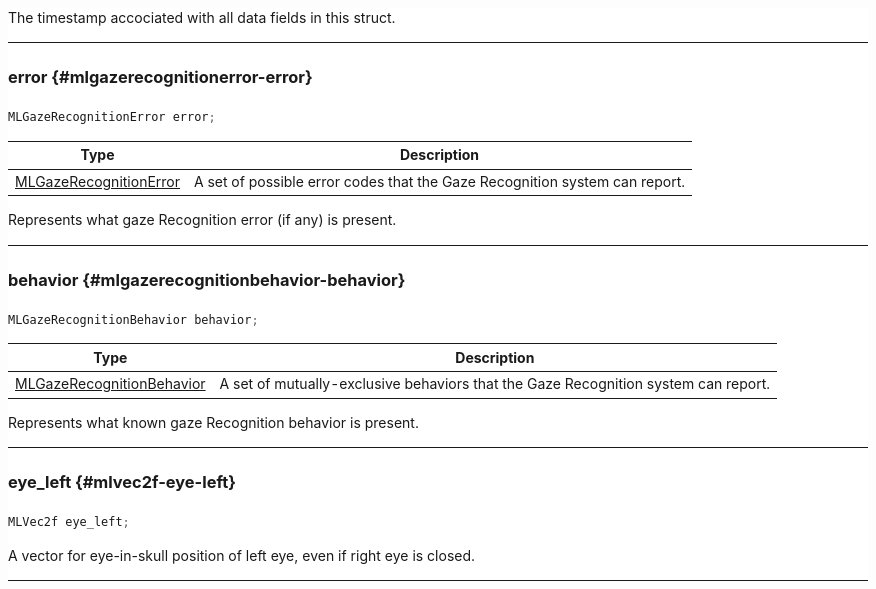 
The timestamp accociated with all data fields in this struct. 





-----------

### error {#mlgazerecognitionerror-error}

```cpp
MLGazeRecognitionError error;
```



| Type | Description |
|--|--|
| [MLGazeRecognitionError](/api-ref/api/Modules/group___gaze_recognition/group___gaze_recognition.md#enums-mlgazerecognitionerror) | A set of possible error codes that the Gaze Recognition system can report.  |


Represents what gaze Recognition error (if any) is present. 





-----------

### behavior {#mlgazerecognitionbehavior-behavior}

```cpp
MLGazeRecognitionBehavior behavior;
```



| Type | Description |
|--|--|
| [MLGazeRecognitionBehavior](/api-ref/api/Modules/group___gaze_recognition/group___gaze_recognition.md#enums-mlgazerecognitionbehavior) | A set of mutually-exclusive behaviors that the Gaze Recognition system can report.  |


Represents what known gaze Recognition behavior is present. 





-----------

### eye_left {#mlvec2f-eye-left}

```cpp
MLVec2f eye_left;
```


A vector for eye-in-skull position of left eye, even if right eye is closed. 





-----------
